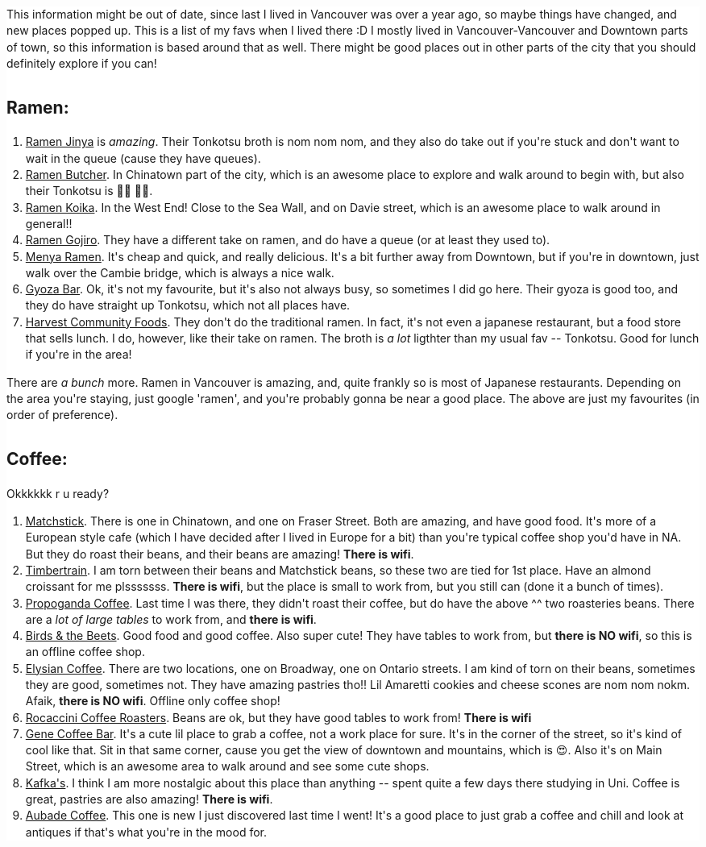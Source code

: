 This information might be out of date, since last I lived in Vancouver was over a year ago, so maybe things have changed, and new places popped up. This is a list of my favs when I lived there :D I mostly lived in Vancouver-Vancouver and Downtown parts of town, so this information is based around that as well. There might be good places out in other parts of the city that you should definitely explore if you can!

## Ramen:
1. [Ramen Jinya](https://jinya-ramenbar.com/) is *amazing*. Their Tonkotsu broth is nom nom nom, and they also do take out if you're stuck and don't want to wait in the queue (cause they have queues).
2. [Ramen Butcher](http://theramenbutcher.com/). In Chinatown part of the city, which is an awesome place to explore and walk around to begin with, but also their Tonkotsu is 👌🏾 👌🏾. 
3. [Ramen Koika](https://www.ramenkoika.com/). In the West End! Close to the Sea Wall, and on Davie street, which is an awesome place to walk around in general!!
4. [Ramen Gojiro](http://ramengojiro.com/). They have a different take on ramen, and do have a queue (or at least they used to).
5. [Menya Ramen](http://menyaramen.com/). It's cheap and quick, and really delicious. It's a bit further away from Downtown, but if you're in downtown, just walk over the Cambie bridge, which is always a nice walk.
6. [Gyoza Bar](https://gyozabar.ca). Ok, it's not my favourite, but it's also not always busy, so sometimes I did go here. Their gyoza is good too, and they do have straight up Tonkotsu, which not all places have.
7. [Harvest Community Foods](http://harvestunion.ca/). They don't do the traditional ramen. In fact, it's not even a japanese restaurant, but a food store that sells lunch. I do, however, like their take on ramen. The broth is *a lot* ligthter than my usual fav -- Tonkotsu. Good for lunch if you're in the area!

There are *a bunch* more. Ramen in Vancouver is amazing, and, quite frankly so is most of Japanese restaurants. Depending on the area you're staying, just google 'ramen', and you're probably gonna be near a good place. The above are just my favourites (in order of preference).

## Coffee:
Okkkkkk r u ready?
1. [Matchstick](https://matchstickyvr.com/). There is one in Chinatown, and one on Fraser Street. Both are amazing, and have good food. It's more of a European style cafe (which I have decided after I lived in Europe for a bit) than you're typical coffee shop you'd have in NA. But they do roast their beans, and their beans are amazing! __There is wifi__.
2. [Timbertrain](https://timbertraincoffeeroasters.com/). I am torn between their beans and Matchstick beans, so these two are tied for 1st place. Have an almond croissant for me plsssssss. __There is wifi__, but the place is small to work from, but you still can (done it a bunch of times).
3. [Propoganda Coffee](https://propagandacoffee.ca/). Last time I was there, they didn't roast their coffee, but do have the above ^^ two roasteries beans. There are a *lot of large tables* to work from, and __there is wifi__. 
4. [Birds & the Beets](http://birdsandbeets.ca/). Good food and good coffee. Also super cute! They have tables to work from, but __there is NO wifi__, so this is an offline coffee shop.
5. [Elysian Coffee](http://elysiancoffee.com/). There are two locations, one on Broadway, one on Ontario streets. I am kind of torn on their beans, sometimes they are good, sometimes not. They have amazing pastries tho!! Lil Amaretti cookies and cheese scones are nom nom nokm. Afaik, __there is NO wifi__. Offline only coffee shop!
6. [Rocaccini Coffee Roasters](http://rocanini.com/). Beans are ok, but they have good tables to work from! __There is wifi__
7. [Gene Coffee Bar](http://genecoffeebar.com/). It's a cute lil place to grab a coffee, not a work place for sure. It's in the corner of the street, so it's kind of cool like that. Sit in that same corner, cause you get the view of downtown and mountains, which is 😍. Also it's on Main Street, which is an awesome area to walk around and see some cute shops. 
8. [Kafka's](http://kafkascoffee.ca/). I think I am more nostalgic about this place than anything -- spent quite a few days there studying in Uni. Coffee is great, pastries are also amazing! __There is wifi__.
9. [Aubade Coffee](http://aubadecoffee.info/). This one is new I just discovered last time I went! It's a good place to just grab a coffee and chill and look at antiques if that's what you're in the mood for. 